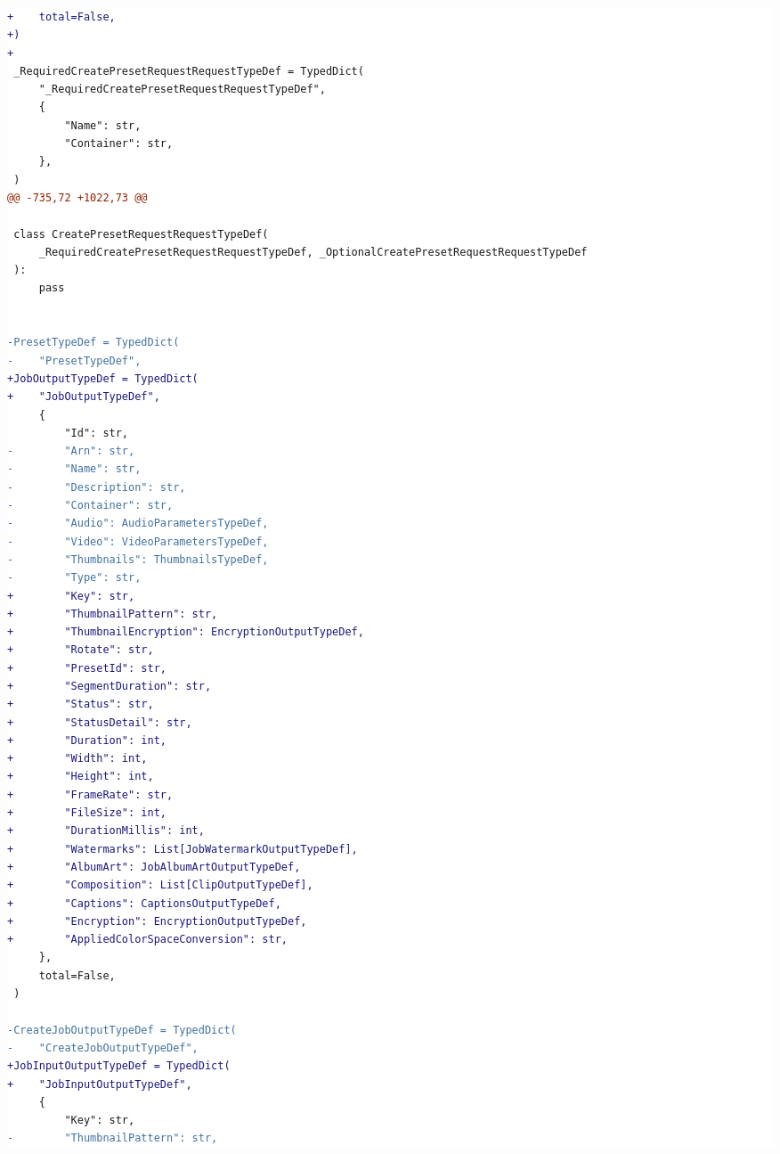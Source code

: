 ```diff
+    total=False,
+)
+
 _RequiredCreatePresetRequestRequestTypeDef = TypedDict(
     "_RequiredCreatePresetRequestRequestTypeDef",
     {
         "Name": str,
         "Container": str,
     },
 )
@@ -735,72 +1022,73 @@
 
 class CreatePresetRequestRequestTypeDef(
     _RequiredCreatePresetRequestRequestTypeDef, _OptionalCreatePresetRequestRequestTypeDef
 ):
     pass
 
 
-PresetTypeDef = TypedDict(
-    "PresetTypeDef",
+JobOutputTypeDef = TypedDict(
+    "JobOutputTypeDef",
     {
         "Id": str,
-        "Arn": str,
-        "Name": str,
-        "Description": str,
-        "Container": str,
-        "Audio": AudioParametersTypeDef,
-        "Video": VideoParametersTypeDef,
-        "Thumbnails": ThumbnailsTypeDef,
-        "Type": str,
+        "Key": str,
+        "ThumbnailPattern": str,
+        "ThumbnailEncryption": EncryptionOutputTypeDef,
+        "Rotate": str,
+        "PresetId": str,
+        "SegmentDuration": str,
+        "Status": str,
+        "StatusDetail": str,
+        "Duration": int,
+        "Width": int,
+        "Height": int,
+        "FrameRate": str,
+        "FileSize": int,
+        "DurationMillis": int,
+        "Watermarks": List[JobWatermarkOutputTypeDef],
+        "AlbumArt": JobAlbumArtOutputTypeDef,
+        "Composition": List[ClipOutputTypeDef],
+        "Captions": CaptionsOutputTypeDef,
+        "Encryption": EncryptionOutputTypeDef,
+        "AppliedColorSpaceConversion": str,
     },
     total=False,
 )
 
-CreateJobOutputTypeDef = TypedDict(
-    "CreateJobOutputTypeDef",
+JobInputOutputTypeDef = TypedDict(
+    "JobInputOutputTypeDef",
     {
         "Key": str,
-        "ThumbnailPattern": str,
```